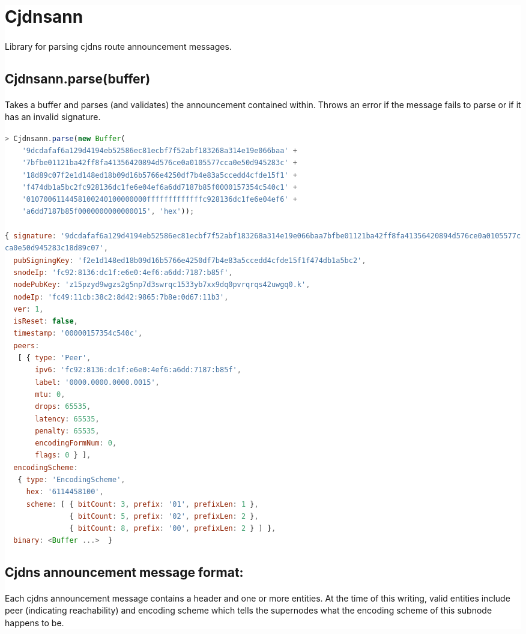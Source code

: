 # Cjdnsann
Library for parsing cjdns route announcement messages.

## Cjdnsann.parse(buffer)
Takes a buffer and parses (and validates) the announcement contained within.
Throws an error if the message fails to parse or if it has an invalid signature.

```javascript
> Cjdnsann.parse(new Buffer(
    '9dcdafaf6a129d4194eb52586ec81ecbf7f52abf183268a314e19e066baa' +
    '7bfbe01121ba42ff8fa41356420894d576ce0a0105577cca0e50d945283c' +
    '18d89c07f2e1d148ed18b09d16b5766e4250df7b4e83a5ccedd4cfde15f1' +
    'f474db1a5bc2fc928136dc1fe6e04ef6a6dd7187b85f0000157354c540c1' +
    '0107006114458100240100000000fffffffffffffc928136dc1fe6e04ef6' +
    'a6dd7187b85f0000000000000015', 'hex'));

{ signature: '9dcdafaf6a129d4194eb52586ec81ecbf7f52abf183268a314e19e066baa7bfbe01121ba42ff8fa41356420894d576ce0a0105577cca0e50d945283c18d89c07',
  pubSigningKey: 'f2e1d148ed18b09d16b5766e4250df7b4e83a5ccedd4cfde15f1f474db1a5bc2',
  snodeIp: 'fc92:8136:dc1f:e6e0:4ef6:a6dd:7187:b85f',
  nodePubKey: 'z15pzyd9wgzs2g5np7d3swrqc1533yb7xx9dq0pvrqrqs42uwgq0.k',
  nodeIp: 'fc49:11cb:38c2:8d42:9865:7b8e:0d67:11b3',
  ver: 1,
  isReset: false,
  timestamp: '00000157354c540c',
  peers:
   [ { type: 'Peer',
       ipv6: 'fc92:8136:dc1f:e6e0:4ef6:a6dd:7187:b85f',
       label: '0000.0000.0000.0015',
       mtu: 0,
       drops: 65535,
       latency: 65535,
       penalty: 65535,
       encodingFormNum: 0,
       flags: 0 } ],
  encodingScheme:
   { type: 'EncodingScheme',
     hex: '6114458100',
     scheme: [ { bitCount: 3, prefix: '01', prefixLen: 1 },
               { bitCount: 5, prefix: '02', prefixLen: 2 },
               { bitCount: 8, prefix: '00', prefixLen: 2 } ] },
  binary: <Buffer ...>  }
 ```

## Cjdns announcement message format:

Each cjdns announcement message contains a header and one or more entities. At the time of this
writing, valid entities include peer (indicating reachability) and encoding scheme which tells
the supernodes what the encoding scheme of this subnode happens to be.
